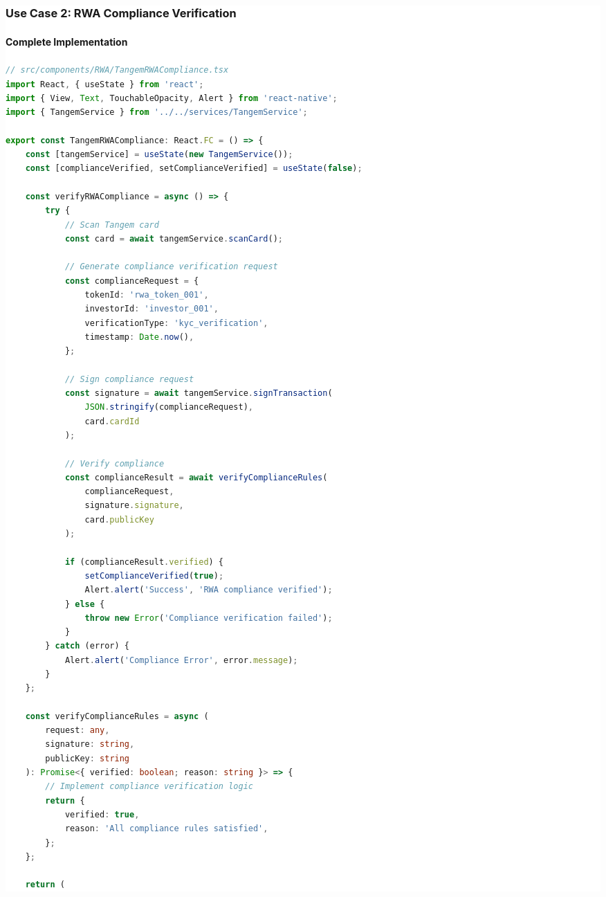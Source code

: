 
### **Use Case 2: RWA Compliance Verification**

#### **Complete Implementation**
```typescript
// src/components/RWA/TangemRWACompliance.tsx
import React, { useState } from 'react';
import { View, Text, TouchableOpacity, Alert } from 'react-native';
import { TangemService } from '../../services/TangemService';

export const TangemRWACompliance: React.FC = () => {
    const [tangemService] = useState(new TangemService());
    const [complianceVerified, setComplianceVerified] = useState(false);

    const verifyRWACompliance = async () => {
        try {
            // Scan Tangem card
            const card = await tangemService.scanCard();

            // Generate compliance verification request
            const complianceRequest = {
                tokenId: 'rwa_token_001',
                investorId: 'investor_001',
                verificationType: 'kyc_verification',
                timestamp: Date.now(),
            };

            // Sign compliance request
            const signature = await tangemService.signTransaction(
                JSON.stringify(complianceRequest),
                card.cardId
            );

            // Verify compliance
            const complianceResult = await verifyComplianceRules(
                complianceRequest,
                signature.signature,
                card.publicKey
            );

            if (complianceResult.verified) {
                setComplianceVerified(true);
                Alert.alert('Success', 'RWA compliance verified');
            } else {
                throw new Error('Compliance verification failed');
            }
        } catch (error) {
            Alert.alert('Compliance Error', error.message);
        }
    };

    const verifyComplianceRules = async (
        request: any,
        signature: string,
        publicKey: string
    ): Promise<{ verified: boolean; reason: string }> => {
        // Implement compliance verification logic
        return {
            verified: true,
            reason: 'All compliance rules satisfied',
        };
    };

    return (
```